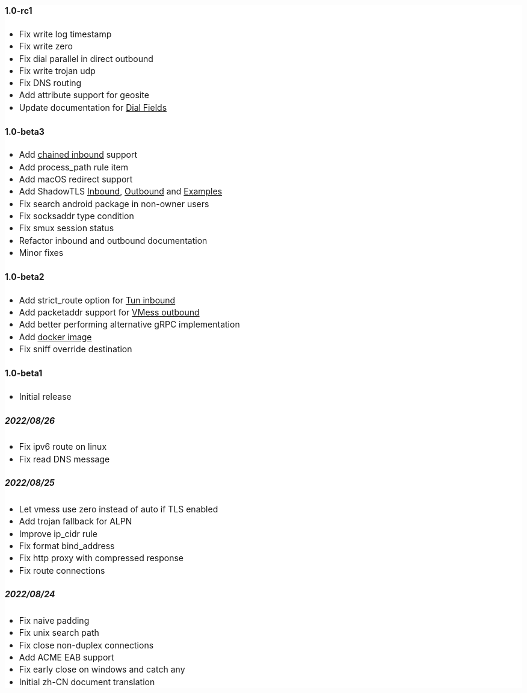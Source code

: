 #### 1.0-rc1

* Fix write log timestamp
* Fix write zero
* Fix dial parallel in direct outbound
* Fix write trojan udp
* Fix DNS routing
* Add attribute support for geosite
* Update documentation for [Dial Fields](/configuration/shared/dial)

#### 1.0-beta3

* Add [chained inbound](/configuration/shared/listen#detour) support
* Add process_path rule item
* Add macOS redirect support
* Add ShadowTLS [Inbound](/configuration/inbound/shadowtls), [Outbound](/configuration/outbound/shadowtls)
  and [Examples](/examples/shadowtls)
* Fix search android package in non-owner users
* Fix socksaddr type condition
* Fix smux session status
* Refactor inbound and outbound documentation
* Minor fixes

#### 1.0-beta2

* Add strict_route option for [Tun inbound](/configuration/inbound/tun#strict_route)
* Add packetaddr support for [VMess outbound](/configuration/outbound/vmess#packet_addr)
* Add better performing alternative gRPC implementation
* Add [docker image](https://github.com/SagerNet/sing-box/pkgs/container/sing-box)
* Fix sniff override destination

#### 1.0-beta1

* Initial release

##### 2022/08/26

* Fix ipv6 route on linux
* Fix read DNS message

##### 2022/08/25

* Let vmess use zero instead of auto if TLS enabled
* Add trojan fallback for ALPN
* Improve ip_cidr rule
* Fix format bind_address
* Fix http proxy with compressed response
* Fix route connections

##### 2022/08/24

* Fix naive padding
* Fix unix search path
* Fix close non-duplex connections
* Add ACME EAB support
* Fix early close on windows and catch any
* Initial zh-CN document translation
